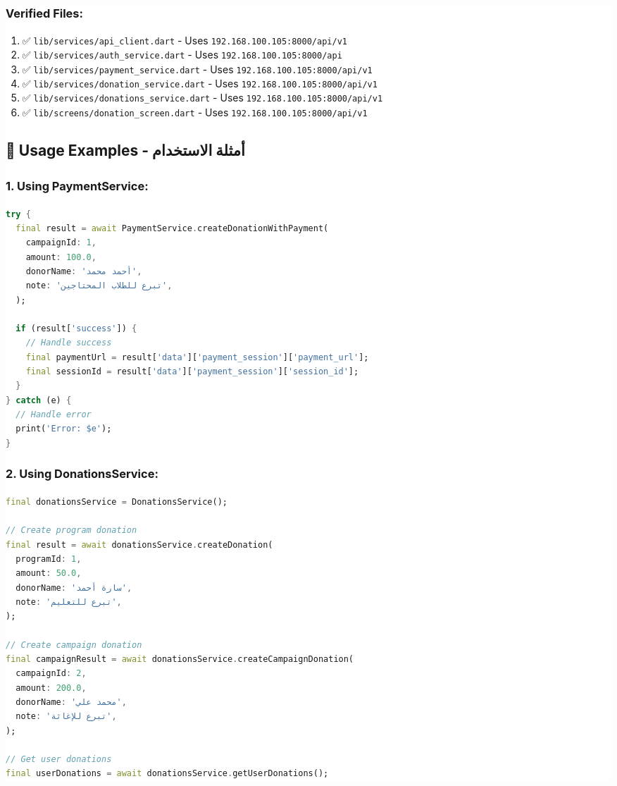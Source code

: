### **Verified Files:**
1. ✅ `lib/services/api_client.dart` - Uses `192.168.100.105:8000/api/v1`
2. ✅ `lib/services/auth_service.dart` - Uses `192.168.100.105:8000/api`
3. ✅ `lib/services/payment_service.dart` - Uses `192.168.100.105:8000/api/v1`
4. ✅ `lib/services/donation_service.dart` - Uses `192.168.100.105:8000/api/v1`
5. ✅ `lib/services/donations_service.dart` - Uses `192.168.100.105:8000/api/v1`
6. ✅ `lib/screens/donation_screen.dart` - Uses `192.168.100.105:8000/api/v1`

## 🚀 Usage Examples - أمثلة الاستخدام

### **1. Using PaymentService:**
```dart
try {
  final result = await PaymentService.createDonationWithPayment(
    campaignId: 1,
    amount: 100.0,
    donorName: 'أحمد محمد',
    note: 'تبرع للطلاب المحتاجين',
  );
  
  if (result['success']) {
    // Handle success
    final paymentUrl = result['data']['payment_session']['payment_url'];
    final sessionId = result['data']['payment_session']['session_id'];
  }
} catch (e) {
  // Handle error
  print('Error: $e');
}
```

### **2. Using DonationsService:**
```dart
final donationsService = DonationsService();

// Create program donation
final result = await donationsService.createDonation(
  programId: 1,
  amount: 50.0,
  donorName: 'سارة أحمد',
  note: 'تبرع للتعليم',
);

// Create campaign donation
final campaignResult = await donationsService.createCampaignDonation(
  campaignId: 2,
  amount: 200.0,
  donorName: 'محمد علي',
  note: 'تبرع للإغاثة',
);

// Get user donations
final userDonations = await donationsService.getUserDonations();
```
